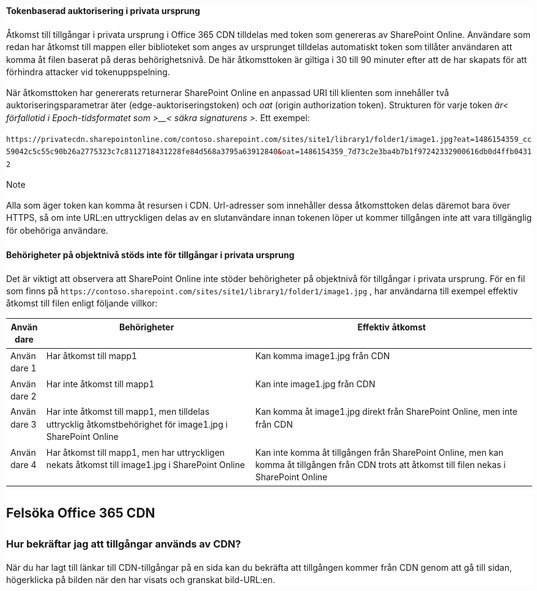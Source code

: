 #### <a name="token-based-authorization-in-private-origins"></a>Tokenbaserad auktorisering i privata ursprung

Åtkomst till tillgångar i privata ursprung i Office 365 CDN tilldelas med token som genereras av SharePoint Online. Användare som redan har åtkomst till mappen eller biblioteket som anges av ursprunget tilldelas automatiskt token som tillåter användaren att komma åt filen baserat på deras behörighetsnivå. De här åtkomsttoken är giltiga i 30 till 90 minuter efter att de har skapats för att förhindra attacker vid tokenuppspelning.

När åtkomsttoken har genererats returnerar SharePoint Online en anpassad  URI till klienten som innehåller två auktoriseringsparametrar äter (edge-auktoriseringstoken) och _oat_ (origin authorization token). Strukturen för varje token _är< förfallotid i Epoch-tidsformatet som >__< säkra signaturens >._ Ett exempel:

``` html
https://privatecdn.sharepointonline.com/contoso.sharepoint.com/sites/site1/library1/folder1/image1.jpg?eat=1486154359_cc59042c5c55c90b26a2775323c7c8112718431228fe84d568a3795a63912840&oat=1486154359_7d73c2e3ba4b7b1f97242332900616db0d4ffb04312
```

> [!NOTE]
> Alla som äger token kan komma åt resursen i CDN. Url-adresser som innehåller dessa åtkomsttoken delas däremot bara över HTTPS, så om inte URL:en uttryckligen delas av en slutanvändare innan tokenen löper ut kommer tillgången inte att vara tillgänglig för obehöriga användare.

#### <a name="item-level-permissions-are-not-supported-for-assets-in-private-origins"></a>Behörigheter på objektnivå stöds inte för tillgångar i privata ursprung

Det är viktigt att observera att SharePoint Online inte stöder behörigheter på objektnivå för tillgångar i privata ursprung. För en fil som finns på `https://contoso.sharepoint.com/sites/site1/library1/folder1/image1.jpg` , har användarna till exempel effektiv åtkomst till filen enligt följande villkor:

|Användare  |Behörigheter  |Effektiv åtkomst  |
|---------|---------|---------|
|Användare 1     |Har åtkomst till mapp1         |Kan komma image1.jpg från CDN         |
|Användare 2     |Har inte åtkomst till mapp1         |Kan inte image1.jpg från CDN         |
|Användare 3     |Har inte åtkomst till mapp1, men tilldelas uttrycklig åtkomstbehörighet för image1.jpg i SharePoint Online         |Kan komma åt image1.jpg direkt från SharePoint Online, men inte från CDN         |
|Användare 4     |Har åtkomst till mapp1, men har uttryckligen nekats åtkomst till image1.jpg i SharePoint Online         |Kan inte komma åt tillgången från SharePoint Online, men kan komma åt tillgången från CDN trots att åtkomst till filen nekas i SharePoint Online         |

<a name="CDNTroubleshooting"> </a>
## <a name="troubleshooting-the-office-365-cdn"></a>Felsöka Office 365 CDN

<a name="CDNConfirm"> </a>
### <a name="how-do-i-confirm-that-assets-are-being-served-by-the-cdn"></a>Hur bekräftar jag att tillgångar används av CDN?

När du har lagt till länkar till CDN-tillgångar på en sida kan du bekräfta att tillgången kommer från CDN genom att gå till sidan, högerklicka på bilden när den har visats och granskat bild-URL:en.
